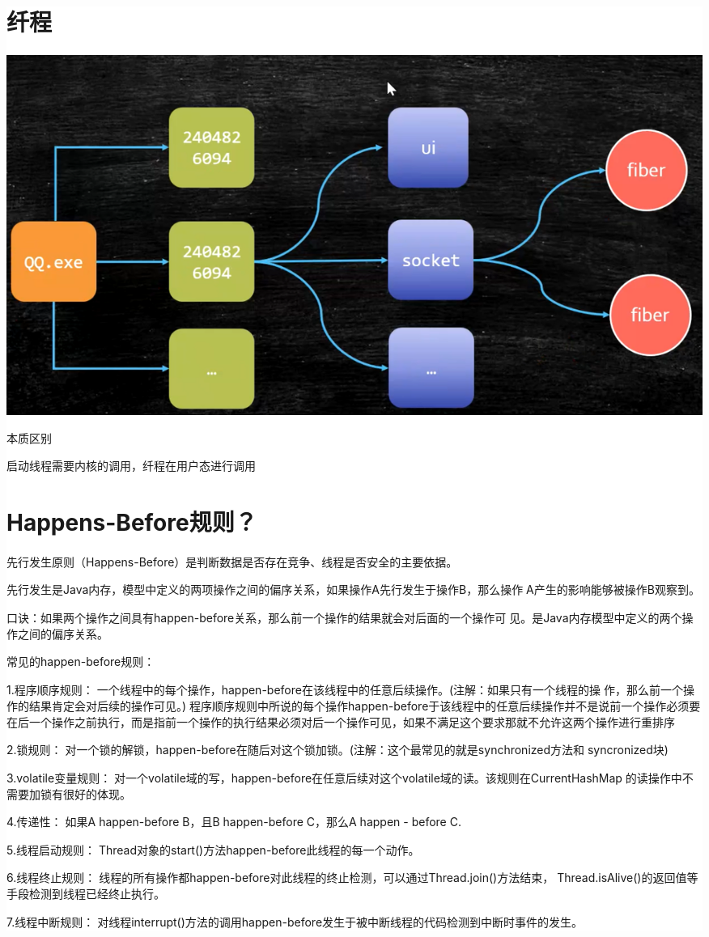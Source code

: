 # 纤程

![image-20210224180005019](JVM.assets/image-20210224180005019.png)



本质区别

启动线程需要内核的调用，纤程在用户态进行调用

# Happens-Before规则？ 

先行发生原则（Happens-Before）是判断数据是否存在竞争、线程是否安全的主要依据。 

先行发生是Java内存，模型中定义的两项操作之间的偏序关系，如果操作A先行发生于操作B，那么操作 A产生的影响能够被操作B观察到。 

口诀：如果两个操作之间具有happen-before关系，那么前一个操作的结果就会对后面的一个操作可 见。是Java内存模型中定义的两个操作之间的偏序关系。 

常见的happen-before规则：

1.程序顺序规则： 一个线程中的每个操作，happen-before在该线程中的任意后续操作。(注解：如果只有一个线程的操 作，那么前一个操作的结果肯定会对后续的操作可见。) 程序顺序规则中所说的每个操作happen-before于该线程中的任意后续操作并不是说前一个操作必须要 在后一个操作之前执行，而是指前一个操作的执行结果必须对后一个操作可见，如果不满足这个要求那就不允许这两个操作进行重排序 

2.锁规则： 对一个锁的解锁，happen-before在随后对这个锁加锁。(注解：这个最常见的就是synchronized方法和 syncronized块) 

3.volatile变量规则： 对一个volatile域的写，happen-before在任意后续对这个volatile域的读。该规则在CurrentHashMap 的读操作中不需要加锁有很好的体现。

4.传递性： 如果A happen-before B，且B happen-before C，那么A happen - before C. 

5.线程启动规则： Thread对象的start()方法happen-before此线程的每一个动作。 

6.线程终止规则： 线程的所有操作都happen-before对此线程的终止检测，可以通过Thread.join()方法结束， Thread.isAlive()的返回值等手段检测到线程已经终止执行。 

7.线程中断规则： 对线程interrupt()方法的调用happen-before发生于被中断线程的代码检测到中断时事件的发生。